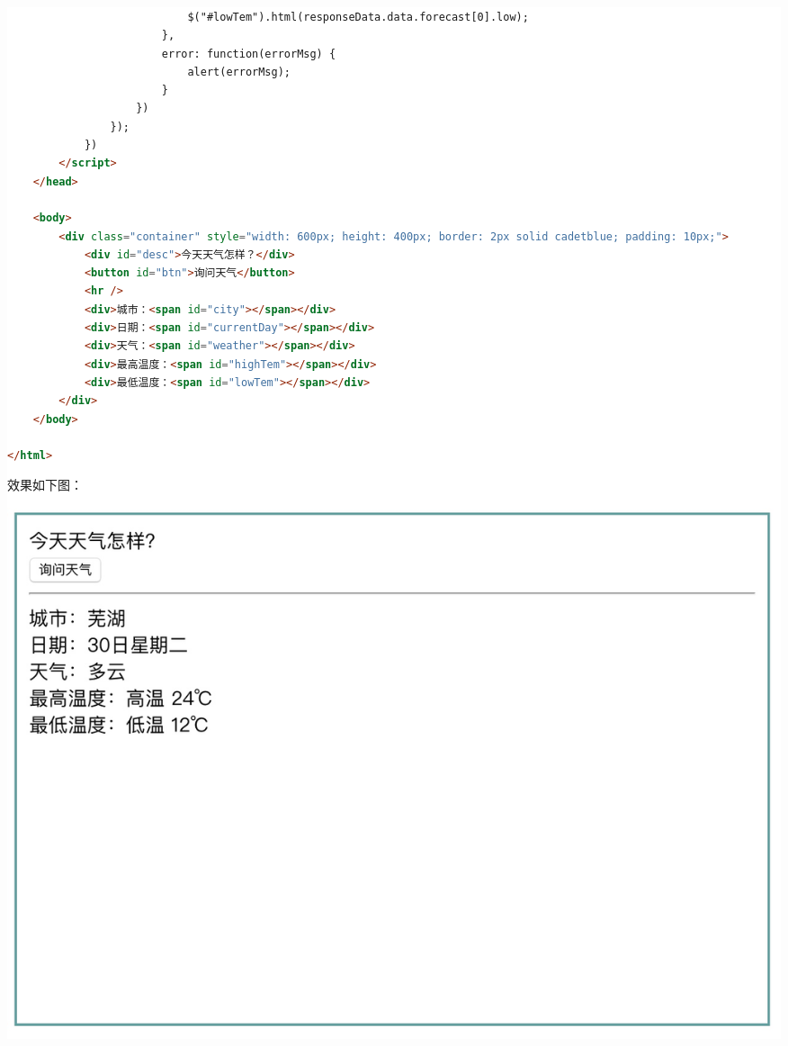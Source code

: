 ```html
							$("#lowTem").html(responseData.data.forecast[0].low);
						},
						error: function(errorMsg) {
							alert(errorMsg);
						}
					})
				});
			})
		</script>
	</head>

	<body>
		<div class="container" style="width: 600px; height: 400px; border: 2px solid cadetblue; padding: 10px;">
			<div id="desc">今天天气怎样？</div>
			<button id="btn">询问天气</button>
			<hr />
			<div>城市：<span id="city"></span></div>
			<div>日期：<span id="currentDay"></span></div>
			<div>天气：<span id="weather"></span></div>
			<div>最高温度：<span id="highTem"></span></div>
			<div>最低温度：<span id="lowTem"></span></div>
		</div>
	</body>

</html>
```

效果如下图：

![](media/15408157704117/15408823572762.jpg)
